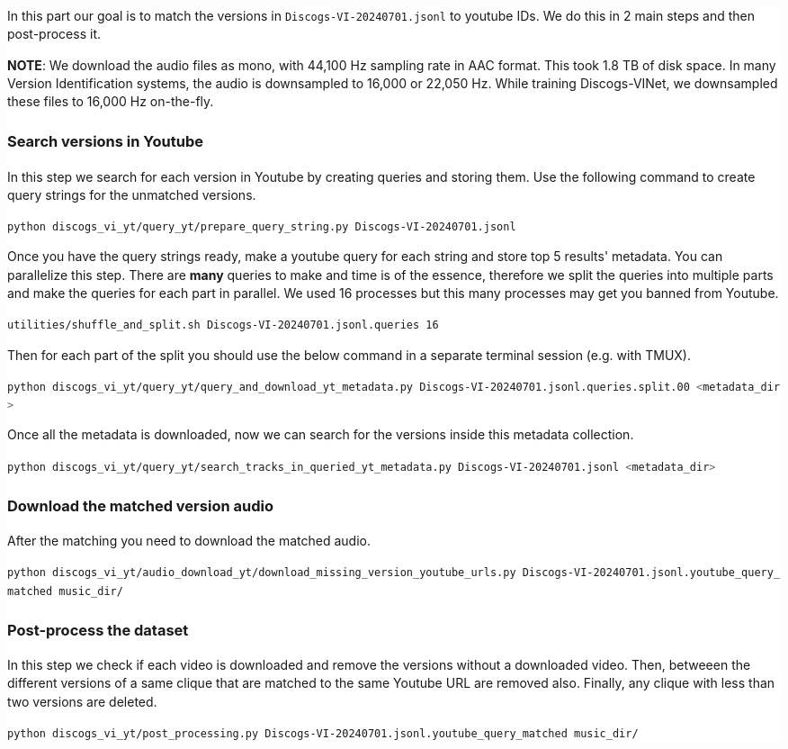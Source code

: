In this part our goal is to match the versions in `Discogs-VI-20240701.jsonl` to youtube IDs. We do this in 2 main steps and then post-process it.

**NOTE**: We download the audio files as mono, with 44,100 Hz sampling rate in AAC format. This took 1.8 TB of disk space. In many Version Identification systems, the audio is downsampled to 16,000 or 22,050 Hz. While training Discogs-VINet, we downsampled these files to 16,000 Hz on-the-fly.

### Search versions in Youtube

In this step we search for each version in Youtube by creating queries and storing them. Use the following command to create query strings for the unmatched versions.

```bash
python discogs_vi_yt/query_yt/prepare_query_string.py Discogs-VI-20240701.jsonl
```

Once you have the query strings ready, make a youtube query for each string and store top 5 results' metadata. You can parallelize this step. There are **many** queries to make and time is of the essence, therefore we split the queries into multiple parts and make the queries for each part in parallel. We used 16 processes but this many processes may get you banned from Youtube.

```bash
utilities/shuffle_and_split.sh Discogs-VI-20240701.jsonl.queries 16
```

Then for each part of the split you should use the below command in a separate terminal session (e.g. with TMUX).

```bash
python discogs_vi_yt/query_yt/query_and_download_yt_metadata.py Discogs-VI-20240701.jsonl.queries.split.00 <metadata_dir>
```

Once all the metadata is downloaded, now we can search for the versions inside this metadata collection.

```bash
python discogs_vi_yt/query_yt/search_tracks_in_queried_yt_metadata.py Discogs-VI-20240701.jsonl <metadata_dir>
```

### Download the matched version audio

After the matching you need to download the matched audio.

```bash
python discogs_vi_yt/audio_download_yt/download_missing_version_youtube_urls.py Discogs-VI-20240701.jsonl.youtube_query_matched music_dir/
```

### Post-process the dataset

In this step we check if each video is downloaded and remove the versions without a downloaded video. Then, betweeen the different versions of a same clique that are matched to the same Youtube URL are removed also. Finally, any clique with less than two versions are deleted.

```bash
python discogs_vi_yt/post_processing.py Discogs-VI-20240701.jsonl.youtube_query_matched music_dir/
```
